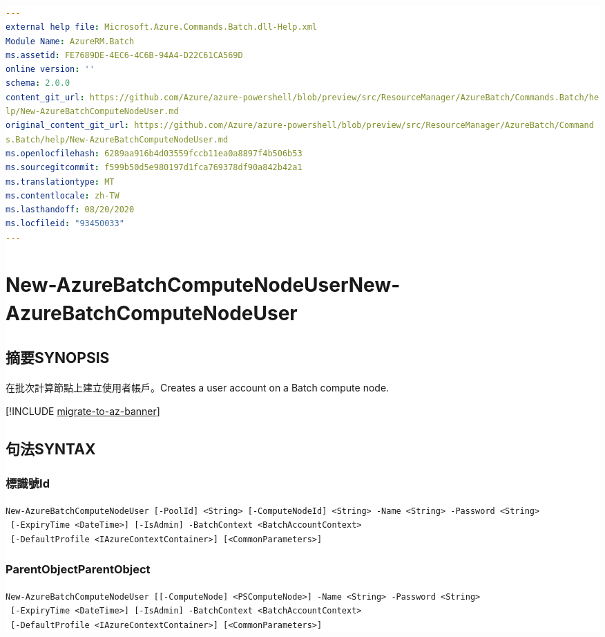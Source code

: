 ```yaml
---
external help file: Microsoft.Azure.Commands.Batch.dll-Help.xml
Module Name: AzureRM.Batch
ms.assetid: FE7689DE-4EC6-4C6B-94A4-D22C61CA569D
online version: ''
schema: 2.0.0
content_git_url: https://github.com/Azure/azure-powershell/blob/preview/src/ResourceManager/AzureBatch/Commands.Batch/help/New-AzureBatchComputeNodeUser.md
original_content_git_url: https://github.com/Azure/azure-powershell/blob/preview/src/ResourceManager/AzureBatch/Commands.Batch/help/New-AzureBatchComputeNodeUser.md
ms.openlocfilehash: 6289aa916b4d03559fccb11ea0a8897f4b506b53
ms.sourcegitcommit: f599b50d5e980197d1fca769378df90a842b42a1
ms.translationtype: MT
ms.contentlocale: zh-TW
ms.lasthandoff: 08/20/2020
ms.locfileid: "93450033"
---
```

# <span data-ttu-id="9c999-101">New-AzureBatchComputeNodeUser</span><span class="sxs-lookup"><span data-stu-id="9c999-101">New-AzureBatchComputeNodeUser</span></span>

## <span data-ttu-id="9c999-102">摘要</span><span class="sxs-lookup"><span data-stu-id="9c999-102">SYNOPSIS</span></span>
<span data-ttu-id="9c999-103">在批次計算節點上建立使用者帳戶。</span><span class="sxs-lookup"><span data-stu-id="9c999-103">Creates a user account on a Batch compute node.</span></span>

[!INCLUDE [migrate-to-az-banner](../../includes/migrate-to-az-banner.md)]

## <span data-ttu-id="9c999-104">句法</span><span class="sxs-lookup"><span data-stu-id="9c999-104">SYNTAX</span></span>

### <span data-ttu-id="9c999-105">標識號</span><span class="sxs-lookup"><span data-stu-id="9c999-105">Id</span></span>
```
New-AzureBatchComputeNodeUser [-PoolId] <String> [-ComputeNodeId] <String> -Name <String> -Password <String>
 [-ExpiryTime <DateTime>] [-IsAdmin] -BatchContext <BatchAccountContext>
 [-DefaultProfile <IAzureContextContainer>] [<CommonParameters>]
```

### <span data-ttu-id="9c999-106">ParentObject</span><span class="sxs-lookup"><span data-stu-id="9c999-106">ParentObject</span></span>
```
New-AzureBatchComputeNodeUser [[-ComputeNode] <PSComputeNode>] -Name <String> -Password <String>
 [-ExpiryTime <DateTime>] [-IsAdmin] -BatchContext <BatchAccountContext>
 [-DefaultProfile <IAzureContextContainer>] [<CommonParameters>]
```
